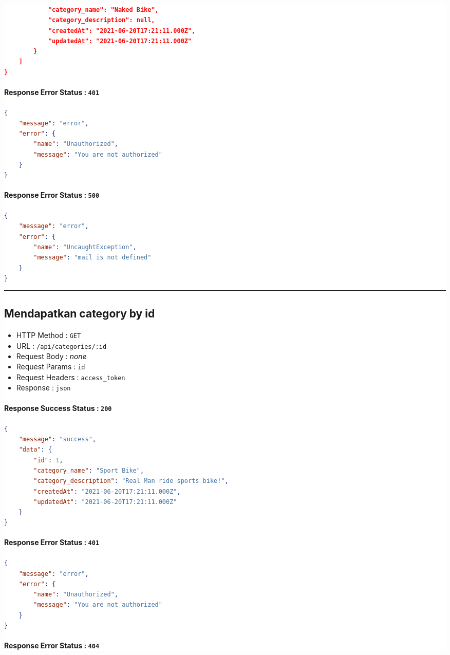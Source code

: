 ```json
            "category_name": "Naked Bike",
            "category_description": null,
            "createdAt": "2021-06-20T17:21:11.000Z",
            "updatedAt": "2021-06-20T17:21:11.000Z"
        }
    ]    
}
```
#### Response Error Status : `401`
```json
{
    "message": "error",
    "error": {
        "name": "Unauthorized",
        "message": "You are not authorized"
    }
}
```
#### Response Error Status : `500`
```json
{
    "message": "error",
    "error": {
        "name": "UncaughtException",
        "message": "mail is not defined"
    }
}
```
---
## Mendapatkan category by id
- HTTP Method : `GET`
- URL : `/api/categories/:id`
- Request Body : *none*
- Request Params : `id`
- Request Headers : `access_token`
- Response : `json`

#### Response Success Status : `200`
```json
{
    "message": "success",
    "data": {
        "id": 1,
        "category_name": "Sport Bike",
        "category_description": "Real Man ride sports bike!",
        "createdAt": "2021-06-20T17:21:11.000Z",
        "updatedAt": "2021-06-20T17:21:11.000Z"
    }
}
```
#### Response Error Status : `401`
```json
{
    "message": "error",
    "error": {
        "name": "Unauthorized",
        "message": "You are not authorized"
    }
}
```
#### Response Error Status : `404`
```json
```